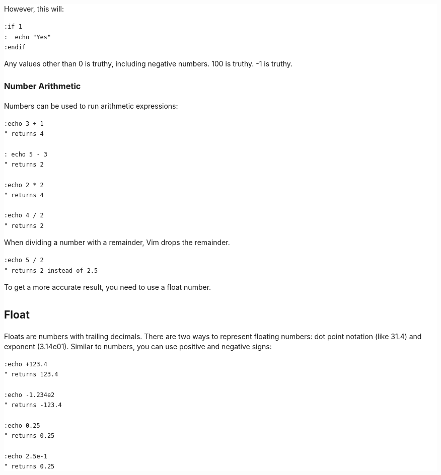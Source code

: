 However, this will:

```viml
:if 1
:  echo "Yes"
:endif
```

Any values other than 0 is truthy, including negative numbers. 100 is truthy. -1 is truthy.

### Number Arithmetic

Numbers can be used to run arithmetic expressions:

```viml
:echo 3 + 1
" returns 4

: echo 5 - 3
" returns 2

:echo 2 * 2
" returns 4

:echo 4 / 2
" returns 2
```

When dividing a number with a remainder, Vim drops the remainder.

```viml
:echo 5 / 2
" returns 2 instead of 2.5
```

To get a more accurate result, you need to use a float number.

## Float

Floats are numbers with trailing decimals. There are two ways to represent floating numbers: dot point notation (like 31.4) and exponent (3.14e01). Similar to numbers, you can use positive and negative signs:

```viml
:echo +123.4
" returns 123.4

:echo -1.234e2
" returns -123.4

:echo 0.25
" returns 0.25

:echo 2.5e-1
" returns 0.25
```
